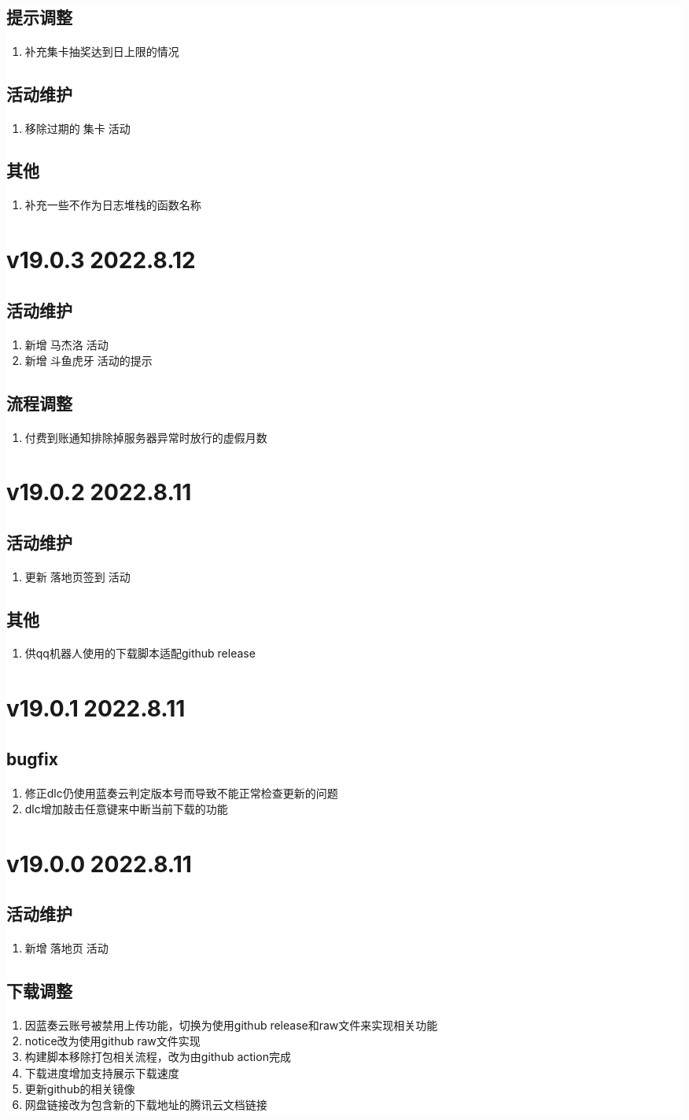 ## 提示调整
1. 补充集卡抽奖达到日上限的情况

## 活动维护
1. 移除过期的 集卡 活动

## 其他
1. 补充一些不作为日志堆栈的函数名称

# v19.0.3 2022.8.12
## 活动维护
1. 新增 马杰洛 活动
2. 新增 斗鱼虎牙 活动的提示

## 流程调整
1. 付费到账通知排除掉服务器异常时放行的虚假月数

# v19.0.2 2022.8.11
## 活动维护
1. 更新 落地页签到 活动

## 其他
1. 供qq机器人使用的下载脚本适配github release

# v19.0.1 2022.8.11
## bugfix
1. 修正dlc仍使用蓝奏云判定版本号而导致不能正常检查更新的问题
2. dlc增加敲击任意键来中断当前下载的功能

# v19.0.0 2022.8.11
## 活动维护
1. 新增 落地页 活动

## 下载调整
1. 因蓝奏云账号被禁用上传功能，切换为使用github release和raw文件来实现相关功能
2. notice改为使用github raw文件实现
3. 构建脚本移除打包相关流程，改为由github action完成
4. 下载进度增加支持展示下载速度
5. 更新github的相关镜像
6. 网盘链接改为包含新的下载地址的腾讯云文档链接
